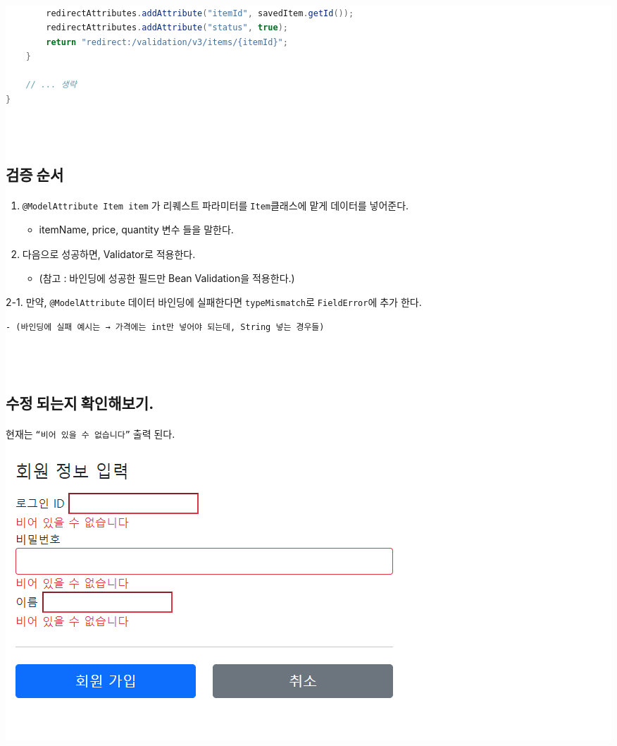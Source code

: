 ```java
        redirectAttributes.addAttribute("itemId", savedItem.getId());
        redirectAttributes.addAttribute("status", true);
        return "redirect:/validation/v3/items/{itemId}";
    }

    // ... 생략
}
```

<br/><br/>

## 검증 순서

1. `@ModelAttribute Item item` 가 리퀘스트 파라미터를 `Item`클래스에 맡게 데이터를 넣어준다.

    - itemName, price, quantity 변수 들을 말한다.

2. 다음으로 성공하면, Validator로 적용한다. 

    - (참고 : 바인딩에 성공한 필드만 Bean Validation을 적용한다.)

2-1. 만약, `@ModelAttribute` 데이터 바인딩에 실패한다면 `typeMismatch`로 `FieldError`에 추가 한다.
	
 	- (바인딩에 실패 예시는 → 가격에는 int만 넣어야 되는데, String 넣는 경우들)


<br/><br/>


## 수정 되는지 확인해보기.

현재는  `“비어 있을 수 없습니다”` 출력 된다.

![이미지](/programming/img/입문125.PNG)

<br/>
